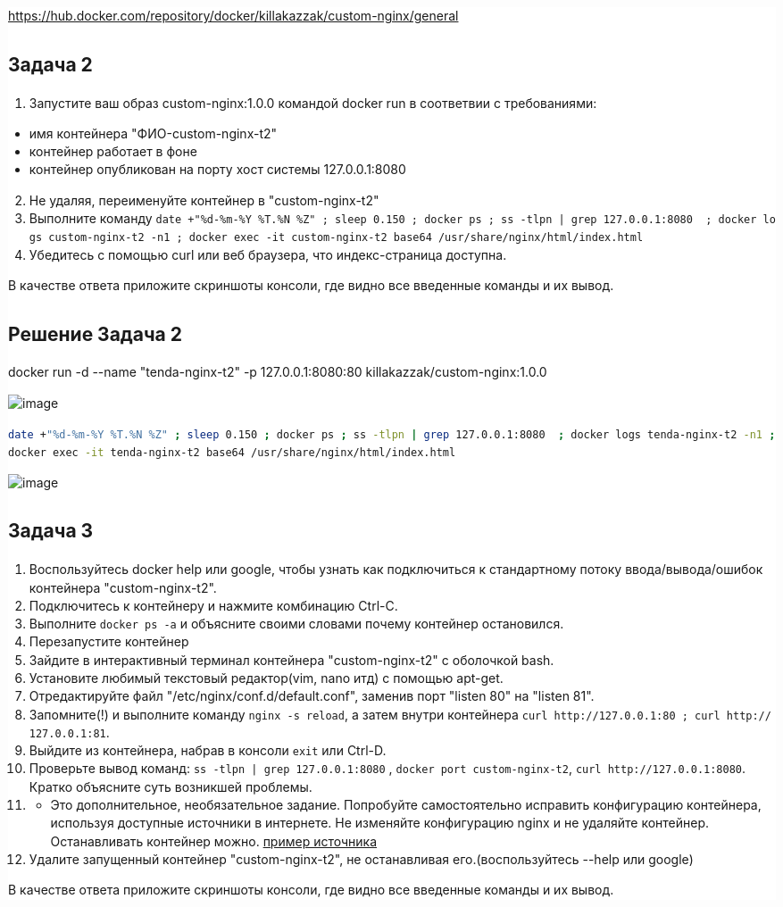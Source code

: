 https://hub.docker.com/repository/docker/killakazzak/custom-nginx/general

## Задача 2
1. Запустите ваш образ custom-nginx:1.0.0 командой docker run в соответвии с требованиями:
- имя контейнера "ФИО-custom-nginx-t2"
- контейнер работает в фоне
- контейнер опубликован на порту хост системы 127.0.0.1:8080
2. Не удаляя, переименуйте контейнер в "custom-nginx-t2"
3. Выполните команду ```date +"%d-%m-%Y %T.%N %Z" ; sleep 0.150 ; docker ps ; ss -tlpn | grep 127.0.0.1:8080  ; docker logs custom-nginx-t2 -n1 ; docker exec -it custom-nginx-t2 base64 /usr/share/nginx/html/index.html```
4. Убедитесь с помощью curl или веб браузера, что индекс-страница доступна.

В качестве ответа приложите скриншоты консоли, где видно все введенные команды и их вывод.

## Решение Задача 2

 docker run -d --name  "tenda-nginx-t2" -p 127.0.0.1:8080:80 killakazzak/custom-nginx:1.0.0

![image](https://github.com/user-attachments/assets/bc6b0230-148c-4395-a989-195670c6dd65)

```bash
date +"%d-%m-%Y %T.%N %Z" ; sleep 0.150 ; docker ps ; ss -tlpn | grep 127.0.0.1:8080  ; docker logs tenda-nginx-t2 -n1 ; docker exec -it tenda-nginx-t2 base64 /usr/share/nginx/html/index.html
```

![image](https://github.com/user-attachments/assets/b455ec79-d072-46a5-a864-f08b3e57a32f)



## Задача 3
1. Воспользуйтесь docker help или google, чтобы узнать как подключиться к стандартному потоку ввода/вывода/ошибок контейнера "custom-nginx-t2".
2. Подключитесь к контейнеру и нажмите комбинацию Ctrl-C.
3. Выполните ```docker ps -a``` и объясните своими словами почему контейнер остановился.
4. Перезапустите контейнер
5. Зайдите в интерактивный терминал контейнера "custom-nginx-t2" с оболочкой bash.
6. Установите любимый текстовый редактор(vim, nano итд) с помощью apt-get.
7. Отредактируйте файл "/etc/nginx/conf.d/default.conf", заменив порт "listen 80" на "listen 81".
8. Запомните(!) и выполните команду ```nginx -s reload```, а затем внутри контейнера ```curl http://127.0.0.1:80 ; curl http://127.0.0.1:81```.
9. Выйдите из контейнера, набрав в консоли  ```exit``` или Ctrl-D.
10. Проверьте вывод команд: ```ss -tlpn | grep 127.0.0.1:8080``` , ```docker port custom-nginx-t2```, ```curl http://127.0.0.1:8080```. Кратко объясните суть возникшей проблемы.
11. * Это дополнительное, необязательное задание. Попробуйте самостоятельно исправить конфигурацию контейнера, используя доступные источники в интернете. Не изменяйте конфигурацию nginx и не удаляйте контейнер. Останавливать контейнер можно. [пример источника](https://www.baeldung.com/linux/assign-port-docker-container)
12. Удалите запущенный контейнер "custom-nginx-t2", не останавливая его.(воспользуйтесь --help или google)

В качестве ответа приложите скриншоты консоли, где видно все введенные команды и их вывод.
